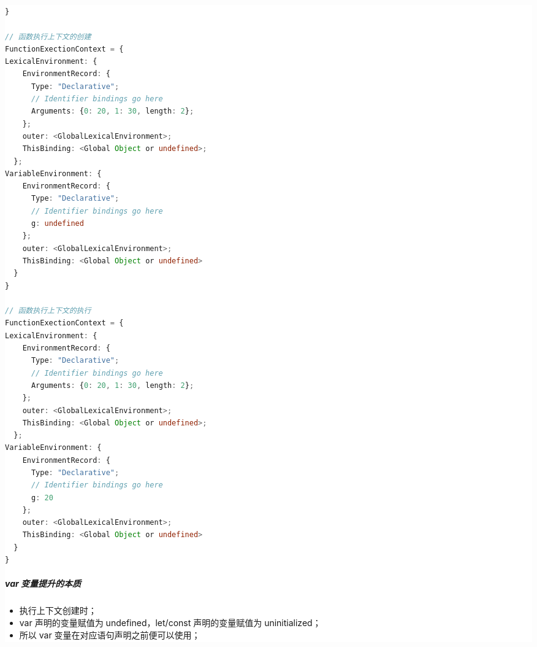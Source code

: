```typescript
}

// 函数执行上下文的创建
FunctionExectionContext = {
LexicalEnvironment: {
    EnvironmentRecord: {
      Type: "Declarative";
      // Identifier bindings go here
      Arguments: {0: 20, 1: 30, length: 2};
    };
    outer: <GlobalLexicalEnvironment>;
    ThisBinding: <Global Object or undefined>;
  };
VariableEnvironment: {
    EnvironmentRecord: {
      Type: "Declarative";
      // Identifier bindings go here
      g: undefined
    };
    outer: <GlobalLexicalEnvironment>;
    ThisBinding: <Global Object or undefined>
  }
}

// 函数执行上下文的执行
FunctionExectionContext = {
LexicalEnvironment: {
    EnvironmentRecord: {
      Type: "Declarative";
      // Identifier bindings go here
      Arguments: {0: 20, 1: 30, length: 2};
    };
    outer: <GlobalLexicalEnvironment>;
    ThisBinding: <Global Object or undefined>;
  };
VariableEnvironment: {
    EnvironmentRecord: {
      Type: "Declarative";
      // Identifier bindings go here
      g: 20
    };
    outer: <GlobalLexicalEnvironment>;
    ThisBinding: <Global Object or undefined>
  }
}
```

##### var 变量提升的本质

- 执行上下文创建时；
- var 声明的变量赋值为 undefined，let/const 声明的变量赋值为 uninitialized；
- 所以 var 变量在对应语句声明之前便可以使用；
